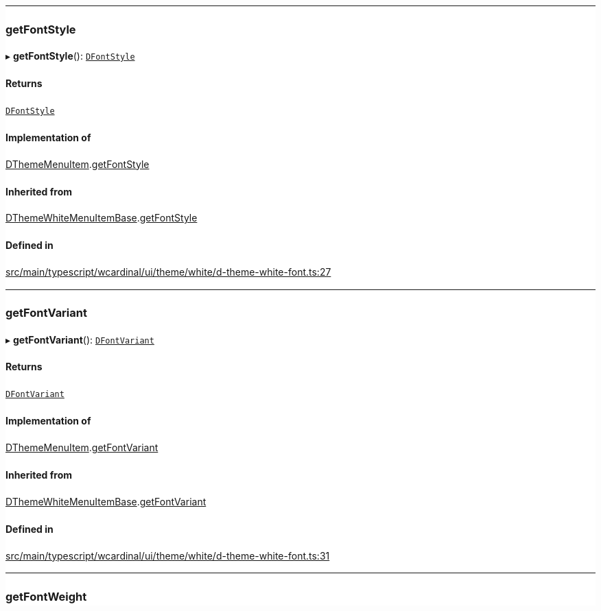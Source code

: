 ___

### getFontStyle

▸ **getFontStyle**(): [`DFontStyle`](../index.md#dfontstyle)

#### Returns

[`DFontStyle`](../index.md#dfontstyle)

#### Implementation of

[DThemeMenuItem](../interfaces/DThemeMenuItem.md).[getFontStyle](../interfaces/DThemeMenuItem.md#getfontstyle)

#### Inherited from

[DThemeWhiteMenuItemBase](DThemeWhiteMenuItemBase.md).[getFontStyle](DThemeWhiteMenuItemBase.md#getfontstyle)

#### Defined in

[src/main/typescript/wcardinal/ui/theme/white/d-theme-white-font.ts:27](https://github.com/winter-cardinal/winter-cardinal-ui/blob/v0.414.0/src/main/typescript/wcardinal/ui/theme/white/d-theme-white-font.ts#L27)

___

### getFontVariant

▸ **getFontVariant**(): [`DFontVariant`](../index.md#dfontvariant)

#### Returns

[`DFontVariant`](../index.md#dfontvariant)

#### Implementation of

[DThemeMenuItem](../interfaces/DThemeMenuItem.md).[getFontVariant](../interfaces/DThemeMenuItem.md#getfontvariant)

#### Inherited from

[DThemeWhiteMenuItemBase](DThemeWhiteMenuItemBase.md).[getFontVariant](DThemeWhiteMenuItemBase.md#getfontvariant)

#### Defined in

[src/main/typescript/wcardinal/ui/theme/white/d-theme-white-font.ts:31](https://github.com/winter-cardinal/winter-cardinal-ui/blob/v0.414.0/src/main/typescript/wcardinal/ui/theme/white/d-theme-white-font.ts#L31)

___

### getFontWeight
